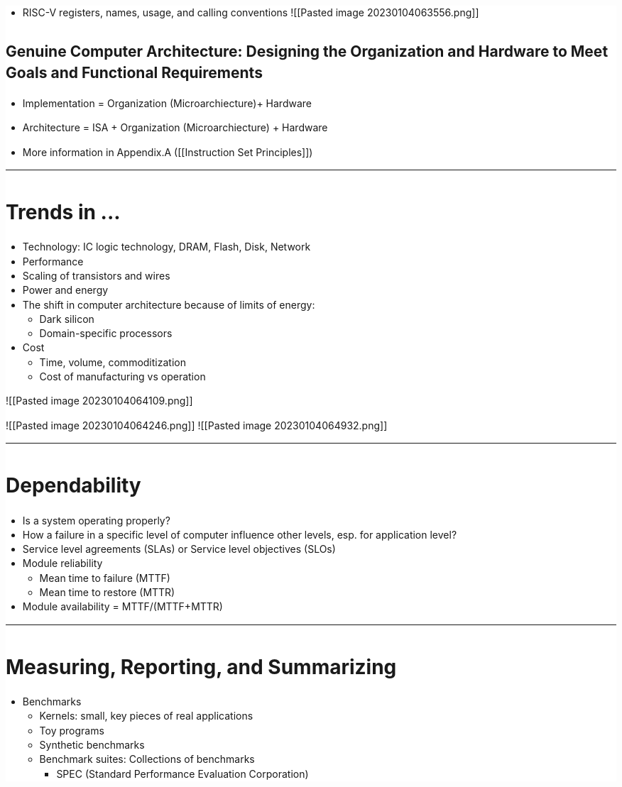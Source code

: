 - RISC-V registers, names, usage, and calling conventions
![[Pasted image 20230104063556.png]]


## Genuine Computer Architecture: Designing the Organization and Hardware to Meet Goals and Functional Requirements

- Implementation = Organization (Microarchiecture)+ Hardware
- Architecture = ISA + Organization (Microarchiecture) + Hardware

- More information in Appendix.A ([[Instruction Set Principles]])

---

# Trends in ...

- Technology: IC logic technology, DRAM, Flash, Disk, Network
- Performance
- Scaling of transistors and wires
- Power and energy 
- The shift in computer architecture because of limits of energy: 
	- Dark silicon
	- Domain-specific processors
- Cost
	- Time, volume, commoditization
	- Cost of manufacturing vs operation

![[Pasted image 20230104064109.png]]

![[Pasted image 20230104064246.png]]
![[Pasted image 20230104064932.png]]

---

# Dependability

- Is a system operating properly? 
- How a failure in a specific level of computer influence other levels, esp. for application level?
- Service level agreements (SLAs) or Service level objectives (SLOs)
- Module reliability
	- Mean time to failure (MTTF)
	- Mean time to restore (MTTR)
- Module availability = MTTF/(MTTF+MTTR)

---

# Measuring, Reporting, and Summarizing

- Benchmarks
	-  Kernels: small, key pieces of real applications
	- Toy programs
	- Synthetic benchmarks
	- Benchmark suites: Collections of benchmarks
		- SPEC (Standard Performance Evaluation Corporation)
